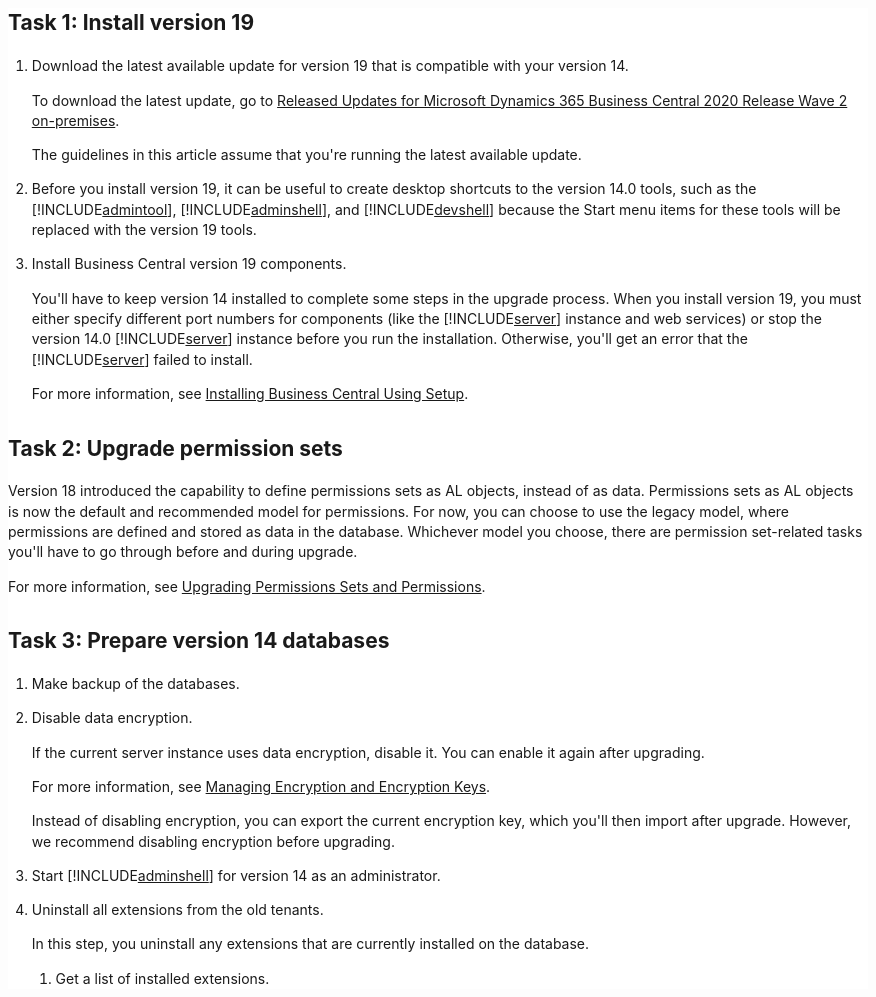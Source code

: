 
## Task 1: Install version 19

1. Download the latest available update for version 19 that is compatible with your version 14.

    To download the latest update, go to [Released Updates for Microsoft Dynamics 365 Business Central 2020 Release Wave 2 on-premises](https://support.microsoft.com/help/4528706).
  
    The guidelines in this article assume that you're running the latest available update.

2. Before you install version 19, it can be useful to create desktop shortcuts to the version 14.0 tools, such as the [!INCLUDE[admintool](../developer/includes/admintool.md)], [!INCLUDE[adminshell](../developer/includes/adminshell.md)], and [!INCLUDE[devshell](../developer/includes/devshell.md)] because the Start menu items for these tools will be replaced with the version 19 tools.

3. Install Business Central version 19 components.

    You'll have to keep version 14 installed to complete some steps in the upgrade process. When you install version 19, you must either specify different port numbers for components (like the [!INCLUDE[server](../developer/includes/server.md)] instance and web services) or stop the version 14.0 [!INCLUDE[server](../developer/includes/server.md)] instance before you run the installation. Otherwise, you'll get an error that the [!INCLUDE[server](../developer/includes/server.md)] failed to install.

    For more information, see [Installing Business Central Using Setup](../deployment/install-using-setup.md).

## Task 2: Upgrade permission sets

Version 18 introduced the capability to define permissions sets as AL objects, instead of as data. Permissions sets as AL objects is now the default and recommended model for permissions. For now, you can choose to use the legacy model, where permissions are defined and stored as data in the database. Whichever model you choose, there are permission set-related tasks you'll have to go through before and during upgrade.

For more information, see [Upgrading Permissions Sets and Permissions](upgrade-permissions.md).

## Task 3: Prepare version 14 databases

1. Make backup of the databases.
2. Disable data encryption.

    If the current server instance uses data encryption, disable it. You can enable it again after upgrading.

    For more information, see [Managing Encryption and Encryption Keys](how-to-export-and-import-encryption-keys.md#encryption).

    Instead of disabling encryption, you can export the current encryption key, which you'll then import after upgrade. However, we recommend disabling encryption before upgrading.
3. Start [!INCLUDE[adminshell](../developer/includes/adminshell.md)] for version 14 as an administrator.
4. Uninstall all extensions from the old tenants.

    In this step, you uninstall any extensions that are currently installed on the database.

    1. Get a list of installed extensions.
